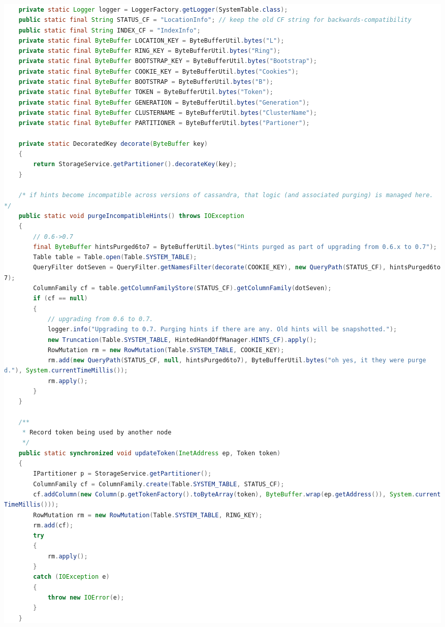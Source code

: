 ```java
    private static Logger logger = LoggerFactory.getLogger(SystemTable.class);
    public static final String STATUS_CF = "LocationInfo"; // keep the old CF string for backwards-compatibility
    public static final String INDEX_CF = "IndexInfo";
    private static final ByteBuffer LOCATION_KEY = ByteBufferUtil.bytes("L");
    private static final ByteBuffer RING_KEY = ByteBufferUtil.bytes("Ring");
    private static final ByteBuffer BOOTSTRAP_KEY = ByteBufferUtil.bytes("Bootstrap");
    private static final ByteBuffer COOKIE_KEY = ByteBufferUtil.bytes("Cookies");
    private static final ByteBuffer BOOTSTRAP = ByteBufferUtil.bytes("B");
    private static final ByteBuffer TOKEN = ByteBufferUtil.bytes("Token");
    private static final ByteBuffer GENERATION = ByteBufferUtil.bytes("Generation");
    private static final ByteBuffer CLUSTERNAME = ByteBufferUtil.bytes("ClusterName");
    private static final ByteBuffer PARTITIONER = ByteBufferUtil.bytes("Partioner");

    private static DecoratedKey decorate(ByteBuffer key)
    {
        return StorageService.getPartitioner().decorateKey(key);
    }
    
    /* if hints become incompatible across versions of cassandra, that logic (and associated purging) is managed here. */
    public static void purgeIncompatibleHints() throws IOException
    {
        // 0.6->0.7
        final ByteBuffer hintsPurged6to7 = ByteBufferUtil.bytes("Hints purged as part of upgrading from 0.6.x to 0.7");
        Table table = Table.open(Table.SYSTEM_TABLE);
        QueryFilter dotSeven = QueryFilter.getNamesFilter(decorate(COOKIE_KEY), new QueryPath(STATUS_CF), hintsPurged6to7);
        ColumnFamily cf = table.getColumnFamilyStore(STATUS_CF).getColumnFamily(dotSeven);
        if (cf == null)
        {
            // upgrading from 0.6 to 0.7.
            logger.info("Upgrading to 0.7. Purging hints if there are any. Old hints will be snapshotted.");
            new Truncation(Table.SYSTEM_TABLE, HintedHandOffManager.HINTS_CF).apply();
            RowMutation rm = new RowMutation(Table.SYSTEM_TABLE, COOKIE_KEY);
            rm.add(new QueryPath(STATUS_CF, null, hintsPurged6to7), ByteBufferUtil.bytes("oh yes, it they were purged."), System.currentTimeMillis());
            rm.apply();
        }
    }

    /**
     * Record token being used by another node
     */
    public static synchronized void updateToken(InetAddress ep, Token token)
    {
        IPartitioner p = StorageService.getPartitioner();
        ColumnFamily cf = ColumnFamily.create(Table.SYSTEM_TABLE, STATUS_CF);
        cf.addColumn(new Column(p.getTokenFactory().toByteArray(token), ByteBuffer.wrap(ep.getAddress()), System.currentTimeMillis()));
        RowMutation rm = new RowMutation(Table.SYSTEM_TABLE, RING_KEY);
        rm.add(cf);
        try
        {
            rm.apply();
        }
        catch (IOException e)
        {
            throw new IOError(e);
        }
    }
```
